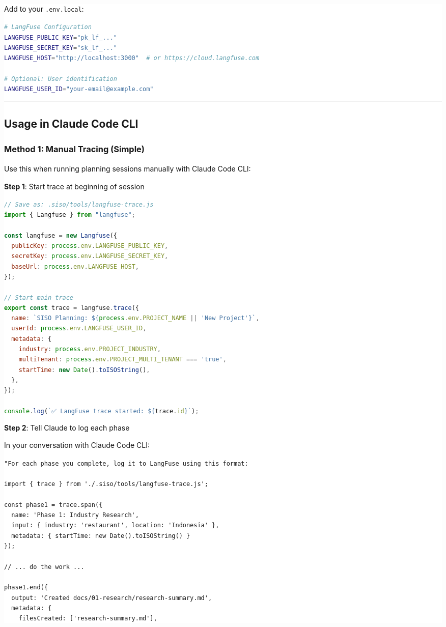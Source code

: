 Add to your `.env.local`:

```bash
# LangFuse Configuration
LANGFUSE_PUBLIC_KEY="pk_lf_..."
LANGFUSE_SECRET_KEY="sk_lf_..."
LANGFUSE_HOST="http://localhost:3000"  # or https://cloud.langfuse.com

# Optional: User identification
LANGFUSE_USER_ID="your-email@example.com"
```

---

## Usage in Claude Code CLI

### Method 1: Manual Tracing (Simple)

Use this when running planning sessions manually with Claude Code CLI:

**Step 1**: Start trace at beginning of session

```javascript
// Save as: .siso/tools/langfuse-trace.js
import { Langfuse } from "langfuse";

const langfuse = new Langfuse({
  publicKey: process.env.LANGFUSE_PUBLIC_KEY,
  secretKey: process.env.LANGFUSE_SECRET_KEY,
  baseUrl: process.env.LANGFUSE_HOST,
});

// Start main trace
export const trace = langfuse.trace({
  name: `SISO Planning: ${process.env.PROJECT_NAME || 'New Project'}`,
  userId: process.env.LANGFUSE_USER_ID,
  metadata: {
    industry: process.env.PROJECT_INDUSTRY,
    multiTenant: process.env.PROJECT_MULTI_TENANT === 'true',
    startTime: new Date().toISOString(),
  },
});

console.log(`✅ LangFuse trace started: ${trace.id}`);
```

**Step 2**: Tell Claude to log each phase

In your conversation with Claude Code CLI:

```
"For each phase you complete, log it to LangFuse using this format:

import { trace } from './.siso/tools/langfuse-trace.js';

const phase1 = trace.span({
  name: 'Phase 1: Industry Research',
  input: { industry: 'restaurant', location: 'Indonesia' },
  metadata: { startTime: new Date().toISOString() }
});

// ... do the work ...

phase1.end({
  output: 'Created docs/01-research/research-summary.md',
  metadata: {
    filesCreated: ['research-summary.md'],
```